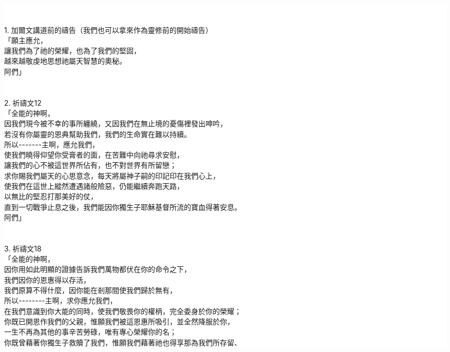 <div>&nbsp;</div>

<div>&nbsp;</div>

<div>1.<span style="white-space:pre"> </span>加爾文講道前的禱告（我們也可以拿來作為靈修前的開始禱告）</div>

<div>「願主應允，</div>

<div>讓我們為了祂的榮耀，也為了我們的堅固，</div>

<div>越來越敬虔地思想祂屬天智慧的奧秘。</div>

<div>阿們」</div>

<div>&nbsp;</div>

<div>&nbsp;</div>

<div>2.<span style="white-space:pre"> </span>祈禱文12</div>

<div>「全能的神啊，</div>

<div>因我們現今被不幸的事所纏繞，又因我們在無止境的憂傷裡發出呻吟，</div>

<div>若沒有你屬靈的恩典幫助我們，我們的生命實在難以持續。</div>

<div>所以-------主啊，應允我們，</div>

<div>使我們曉得仰望你受膏者的面，在苦難中向祂尋求安慰，</div>

<div>讓我們的心不被這世界所佔有，也不對世界有所留戀；</div>

<div>求你賜我們屬天的心思意念，每天將屬神子嗣的印記印在我們心上，</div>

<div>使我們在這世上縱然遭遇諸般險惡，仍能繼續奔跑天路，</div>

<div>以無比的堅忍打那美好的仗，</div>

<div>直到一切戰爭止息之後，我們能因你獨生子耶穌基督所流的寶血得著安息。</div>

<div>阿們」</div>

<div>&nbsp;</div>

<div>&nbsp;</div>

<div>3.<span style="white-space:pre"> </span>祈禱文18</div>

<div>「全能的神啊，</div>

<div>因你用如此明顯的證據告訴我們萬物都伏在你的命令之下，</div>

<div>我們因你的恩惠得以存活，</div>

<div>我們原算不得什麼，因你能在剎那間使我們歸於無有，</div>

<div>所以--------主啊，求你應允我們，</div>

<div>在我們意識到你大能的同時，使我們敬畏你的權柄，完全委身於你的榮耀；</div>

<div>你既已開恩作我們的父親，惟願我們被這恩惠所吸引，並全然降服於你，</div>

<div>一生不再為其他的事辛苦勞碌，唯有專心榮耀你的名；</div>

<div>你既曾藉著你獨生子救贖了我們，惟願我們藉著祂也得享那為我們所存留、</div>
